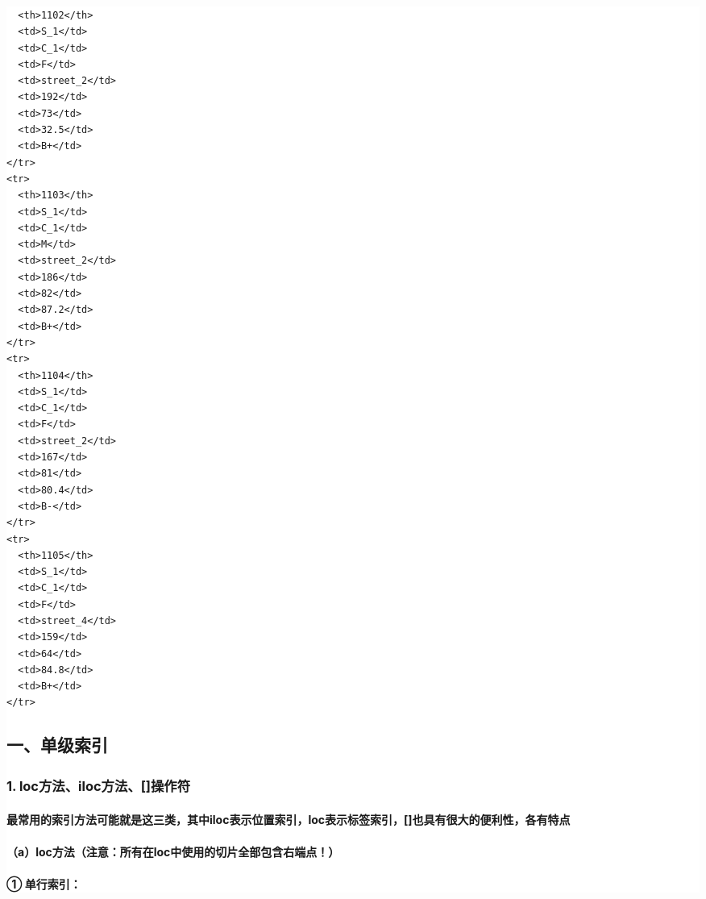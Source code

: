       <th>1102</th>
      <td>S_1</td>
      <td>C_1</td>
      <td>F</td>
      <td>street_2</td>
      <td>192</td>
      <td>73</td>
      <td>32.5</td>
      <td>B+</td>
    </tr>
    <tr>
      <th>1103</th>
      <td>S_1</td>
      <td>C_1</td>
      <td>M</td>
      <td>street_2</td>
      <td>186</td>
      <td>82</td>
      <td>87.2</td>
      <td>B+</td>
    </tr>
    <tr>
      <th>1104</th>
      <td>S_1</td>
      <td>C_1</td>
      <td>F</td>
      <td>street_2</td>
      <td>167</td>
      <td>81</td>
      <td>80.4</td>
      <td>B-</td>
    </tr>
    <tr>
      <th>1105</th>
      <td>S_1</td>
      <td>C_1</td>
      <td>F</td>
      <td>street_4</td>
      <td>159</td>
      <td>64</td>
      <td>84.8</td>
      <td>B+</td>
    </tr>
  </tbody>
</table>
</div>



## 一、单级索引
### 1. loc方法、iloc方法、[]操作符
#### 最常用的索引方法可能就是这三类，其中iloc表示位置索引，loc表示标签索引，[]也具有很大的便利性，各有特点
#### （a）loc方法（注意：所有在loc中使用的切片全部包含右端点！）
#### ① 单行索引：
